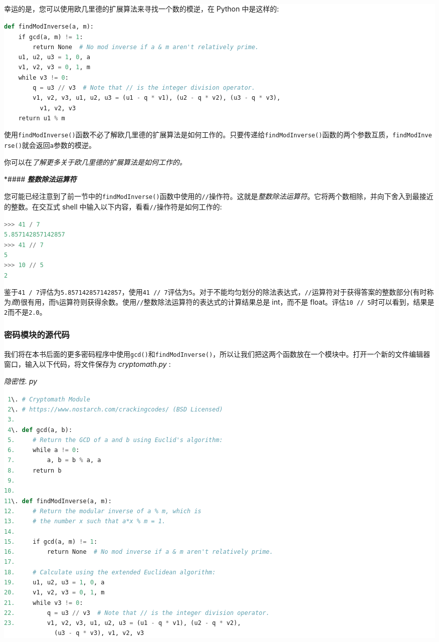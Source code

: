 幸运的是，您可以使用欧几里德的扩展算法来寻找一个数的模逆，在 Python 中是这样的:

```py
def findModInverse(a, m):
    if gcd(a, m) != 1:
        return None  # No mod inverse if a & m aren't relatively prime.
    u1, u2, u3 = 1, 0, a
    v1, v2, v3 = 0, 1, m
    while v3 != 0:
        q = u3 // v3  # Note that // is the integer division operator.
        v1, v2, v3, u1, u2, u3 = (u1 - q * v1), (u2 - q * v2), (u3 - q * v3),
          v1, v2, v3
    return u1 % m
```

使用`findModInverse()`函数不必了解欧几里德的扩展算法是如何工作的。只要传递给`findModInverse()`函数的两个参数互质，`findModInverse()`就会返回`a`参数的模逆。

你可以在[](https://www.nostarch.com/crackingcodes/)*了解更多关于欧几里德的扩展算法是如何工作的。*

 *#### ***整数除法运算符***

您可能已经注意到了前一节中的`findModInverse()`函数中使用的`//`操作符。这就是*整数除法运算符*。它将两个数相除，并向下舍入到最接近的整数。在交互式 shell 中输入以下内容，看看`//`操作符是如何工作的:

```py
>>> 41 / 7
5.857142857142857
>>> 41 // 7
5
>>> 10 // 5
2
```

鉴于`41 / 7`评估为`5.857142857142857`，使用`41 // 7`评估为`5`。对于不能均匀划分的除法表达式，`//`运算符对于获得答案的整数部分(有时称为*商*)很有用，而`%`运算符则获得余数。使用`//`整数除法运算符的表达式的计算结果总是 int，而不是 float。评估`10 // 5`时可以看到，结果是`2`而不是`2.0`。

### **密码模块的源代码**

我们将在本书后面的更多密码程序中使用`gcd()`和`findModInverse()`，所以让我们把这两个函数放在一个模块中。打开一个新的文件编辑器窗口，输入以下代码，将文件保存为 *cryptomath.py* :

*隐密性. py*

```py
 1\. # Cryptomath Module
 2\. # https://www.nostarch.com/crackingcodes/ (BSD Licensed)
 3.
 4\. def gcd(a, b):
 5.     # Return the GCD of a and b using Euclid's algorithm:
 6.     while a != 0:
 7.         a, b = b % a, a
 8.     return b
 9.
10.
11\. def findModInverse(a, m):
12.     # Return the modular inverse of a % m, which is
13.     # the number x such that a*x % m = 1.
14.
15.     if gcd(a, m) != 1:
16.         return None  # No mod inverse if a & m aren't relatively prime.
17.
18.     # Calculate using the extended Euclidean algorithm:
19.     u1, u2, u3 = 1, 0, a
20.     v1, v2, v3 = 0, 1, m
21.     while v3 != 0:
22.         q = u3 // v3  # Note that // is the integer division operator.
23.         v1, v2, v3, u1, u2, u3 = (u1 - q * v1), (u2 - q * v2),
              (u3 - q * v3), v1, v2, v3
```